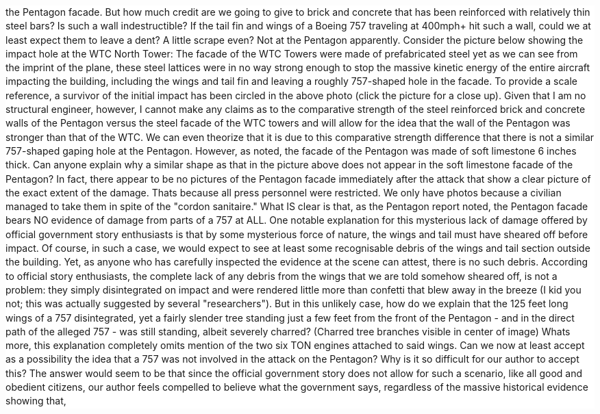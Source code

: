 the Pentagon facade. But how much credit are we going to give to brick and
concrete that has been reinforced with relatively thin steel bars? Is such a
wall indestructible? If the tail fin and wings of a Boeing 757 traveling at
400mph+ hit such a wall, could we at least expect them to leave a dent? A little
scrape even?
Not
at the Pentagon apparently.
Consider the picture below showing the impact hole at the WTC North
Tower:
The
facade of the WTC Towers were made of
prefabricated steel yet as we
can see from the imprint of the plane, these steel lattices were in no way
strong enough to stop the massive kinetic energy of the entire aircraft
impacting the building, including the wings and tail fin and leaving a
roughly 757-shaped hole in the facade.
To
provide a scale reference, a survivor of the initial impact has been circled in
the above photo (click the picture for a close up).
Given
that I am no structural engineer, however, I cannot make any claims as to the
comparative strength of the steel reinforced brick and concrete walls of the
Pentagon versus the steel facade of the WTC towers and will allow for the idea
that the wall of the Pentagon was stronger than that of the WTC.
We can
even theorize that it is due to this comparative strength difference that there
is not a similar 757-shaped gaping hole at the Pentagon. However, as noted, the
facade of the Pentagon was made of soft limestone 6 inches thick. Can
anyone explain why a similar shape as that in the picture above does
not appear in the soft limestone facade of the Pentagon?
In
fact, there appear to be no pictures of the Pentagon facade
immediately after the attack that show a clear picture of the exact extent of
the damage. Thats because all press personnel were restricted. We only have
photos because a civilian managed to take them in spite of the "cordon
sanitaire." What IS clear is that, as the Pentagon report noted, the Pentagon
facade bears NO evidence of damage from parts of a 757 at ALL.
One notable
explanation for this mysterious lack of damage offered by official government
story enthusiasts is that by some mysterious force of nature, the wings and tail
must have sheared off before impact. Of course, in such a case, we
would expect to see at least some recognisable debris of the wings and tail
section outside the building. Yet, as anyone who has carefully inspected the
evidence at the scene can attest, there is no such debris.
According to official
story enthusiasts, the complete lack of any debris from the wings that we are
told somehow sheared off, is not a problem: they simply disintegrated on impact
and were rendered little more than confetti that blew away in the breeze (I kid
you not; this was actually suggested by several "researchers").
But in this
unlikely case, how do we explain that the 125 feet long wings of a 757
disintegrated, yet a fairly slender tree standing just a few feet from the front
of the Pentagon - and in the direct path of the alleged 757 - was still
standing, albeit severely charred? (Charred tree branches visible in center of
image) Whats more, this explanation completely omits mention of the two six TON
engines attached to said wings.
Can
we now at least accept as a possibility the idea that a 757 was
not involved in the attack on the Pentagon?
Why
is it so difficult for our author to accept this? The answer would seem to be
that since the official government story does not allow for such a scenario,
like all good and obedient citizens, our author feels compelled to believe what
the government says, regardless of the massive historical evidence showing that,